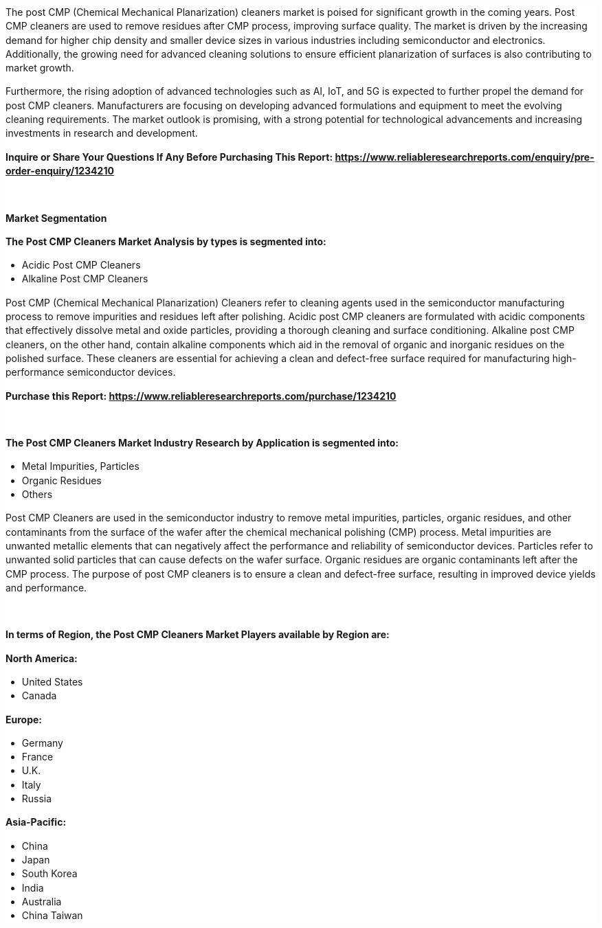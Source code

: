 <p><p>The post CMP (Chemical Mechanical Planarization) cleaners market is poised for significant growth in the coming years. Post CMP cleaners are used to remove residues after CMP process, improving surface quality. The market is driven by the increasing demand for higher chip density and smaller device sizes in various industries including semiconductor and electronics. Additionally, the growing need for advanced cleaning solutions to ensure efficient planarization of surfaces is also contributing to market growth.</p><p>Furthermore, the rising adoption of advanced technologies such as AI, IoT, and 5G is expected to further propel the demand for post CMP cleaners. Manufacturers are focusing on developing advanced formulations and equipment to meet the evolving cleaning requirements. The market outlook is promising, with a strong potential for technological advancements and increasing investments in research and development.</p></p>
<p><strong>Inquire or Share Your Questions If Any Before Purchasing This Report: <a href="https://www.reliableresearchreports.com/enquiry/pre-order-enquiry/1234210">https://www.reliableresearchreports.com/enquiry/pre-order-enquiry/1234210</a></strong></p>
<p>&nbsp;</p>
<p><strong>Market Segmentation</strong></p>
<p><strong>The Post CMP Cleaners Market Analysis by types is segmented into:</strong></p>
<p><ul><li>Acidic Post CMP Cleaners</li><li>Alkaline Post CMP Cleaners</li></ul></p>
<p><p>Post CMP (Chemical Mechanical Planarization) Cleaners refer to cleaning agents used in the semiconductor manufacturing process to remove impurities and residues left after polishing. Acidic post CMP cleaners are formulated with acidic components that effectively dissolve metal and oxide particles, providing a thorough cleaning and surface conditioning. Alkaline post CMP cleaners, on the other hand, contain alkaline components which aid in the removal of organic and inorganic residues on the polished surface. These cleaners are essential for achieving a clean and defect-free surface required for manufacturing high-performance semiconductor devices.</p></p>
<p><strong>Purchase this Report:&nbsp;<a href="https://www.reliableresearchreports.com/purchase/1234210">https://www.reliableresearchreports.com/purchase/1234210</a></strong></p>
<p>&nbsp;</p>
<p><strong>The Post CMP Cleaners Market Industry Research by Application is segmented into:</strong></p>
<p><ul><li>Metal Impurities, Particles</li><li>Organic Residues</li><li>Others</li></ul></p>
<p><p>Post CMP Cleaners are used in the semiconductor industry to remove metal impurities, particles, organic residues, and other contaminants from the surface of the wafer after the chemical mechanical polishing (CMP) process. Metal impurities are unwanted metallic elements that can negatively affect the performance and reliability of semiconductor devices. Particles refer to unwanted solid particles that can cause defects on the wafer surface. Organic residues are organic contaminants left after the CMP process. The purpose of post CMP cleaners is to ensure a clean and defect-free surface, resulting in improved device yields and performance.</p></p>
<p>&nbsp;</p>
<p><strong>In terms of Region, the Post CMP Cleaners Market Players available by Region are:</strong></p>
<p>
    <p> <strong> North America: </strong>
        <ul>
            <li>United States</li>
            <li>Canada</li>
        </ul>
        </p> 
    <p> <strong> Europe: </strong>
        <ul>
            <li>Germany</li>
            <li>France</li>
            <li>U.K.</li>
            <li>Italy</li>
            <li>Russia</li>
        </ul>
        </p> 
    <p> <strong> Asia-Pacific: </strong>
        <ul>
            <li>China</li>
            <li>Japan</li>
            <li>South Korea</li>
            <li>India</li>
            <li>Australia</li>
            <li>China Taiwan</li>